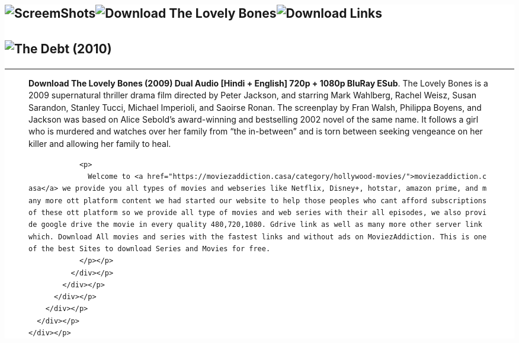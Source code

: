 <div class="wp-block-image">
  <h2 class="aligncenter is-resized">
    <img loading="lazy" class="aligncenter" src="https://i1.wp.com/moviezaddiction.casa/wp-content/uploads/2018/02/Screenshots-Button.png?zoom=0.8099999785423279&resize=315%2C83&ssl=1" alt="ScreemShots" width="315" height="83" /><img loading="lazy" class="aligncenter" src="https://1.bp.blogspot.com/-mTe7Fexbxvk/YLJaXWIDYVI/AAAAAAAAAR0/fZaH9pip1z0b4ibhH-Fcb4r8c3U9riNLgCLcBGAsYHQ/s1876/MoviezAddiction.Casa%2B-%2BThe%2BLovely%2BBones%2B%25282009%2529%2B1080p%2BBluRay%2Bx264%2BEAC3%2BESub%2BDual%2BAudio%2B%255BHindi%2BDD%252B%2B5.1CH%2B%252B%2BEnglish%255D%2B3.90GB.mkv.jpg" alt="Download The Lovely Bones" width="1297" height="1876" /><img loading="lazy" class="aligncenter wp-image-75359 size-full" src="https://moviezaddiction.casa/wp-content/uploads/2021/02/Download-Button-1-2.png" alt="Download Links" width="300" height="80" />
  </h2>
  
  <h2 class="aligncenter is-resized">
    <img loading="lazy" class="aligncenter" src="https://i.imgur.com/Ds7bb.gif" alt="The Debt (2010)" width="594" height="69" />
  </h2>
  
  <hr />
  <figure class="aligncenter is-resized"> 
  
  <div class="mod" data-md="50" data-hveid="250" data-ved="0ahUKEwi-7dnvqo7WAhXLsFQKHTILBKEQkCkI-gEoAzAn">
    <div class="_cgc kno-fb-ctx" data-hveid="251" data-ved="0ahUKEwi-7dnvqo7WAhXLsFQKHTILBKEQziAI-wEoADAn">
      <div class="r-iH9cFH0n0MiE">
        <div class="mod" data-md="50" data-hveid="228" data-ved="0ahUKEwjniJq86tTWAhULK48KHU9mChkQkCkI5AEoBDAh">
          <div class="_cgc kno-fb-ctx" data-hveid="229" data-ved="0ahUKEwjniJq86tTWAhULK48KHU9mChkQziAI5QEoADAh">
            <div class="r-iwKCMzMr_HBQ">
              <div class="overviewContainer ng-star-inserted">
                <p>
                  <strong>Download The Lovely Bones (2009) Dual Audio [Hindi + English] 720p + 1080p BluRay ESub</strong>. The Lovely Bones is a 2009 supernatural thriller drama film directed by Peter Jackson, and starring Mark Wahlberg, Rachel Weisz, Susan Sarandon, Stanley Tucci, Michael Imperioli, and Saoirse Ronan. The screenplay by Fran Walsh, Philippa Boyens, and Jackson was based on Alice Sebold’s award-winning and bestselling 2002 novel of the same name. It follows a girl who is murdered and watches over her family from “the in-between” and is torn between seeking vengeance on her killer and allowing her family to heal.
                </p>
                
                <p>
                  Welcome to <a href="https://moviezaddiction.casa/category/hollywood-movies/">moviezaddiction.casa</a> we provide you all types of movies and webseries like Netflix, Disney+, hotstar, amazon prime, and many more ott platform content we had started our website to help those peoples who cant afford subscriptions of these ott platform so we provide all type of movies and web series with their all episodes, we also provide google drive the movie in every quality 480,720,1080. Gdrive link as well as many more other server link which. Download All movies and series with the fastest links and without ads on MoviezAddiction. This is one of the best Sites to download Series and Movies for free.
                </p></p>
              </div></p>
            </div></p>
          </div></p>
        </div></p>
      </div></p>
    </div></p>
  </div></figure>
</div>